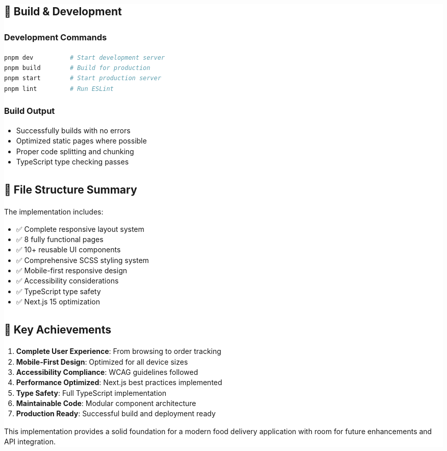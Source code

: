 ## 🧪 Build & Development

### Development Commands
```bash
pnpm dev          # Start development server
pnpm build        # Build for production
pnpm start        # Start production server
pnpm lint         # Run ESLint
```

### Build Output
- Successfully builds with no errors
- Optimized static pages where possible
- Proper code splitting and chunking
- TypeScript type checking passes

## 📂 File Structure Summary

The implementation includes:
- ✅ Complete responsive layout system
- ✅ 8 fully functional pages
- ✅ 10+ reusable UI components
- ✅ Comprehensive SCSS styling system
- ✅ Mobile-first responsive design
- ✅ Accessibility considerations
- ✅ TypeScript type safety
- ✅ Next.js 15 optimization

## 🎯 Key Achievements

1. **Complete User Experience**: From browsing to order tracking
2. **Mobile-First Design**: Optimized for all device sizes
3. **Accessibility Compliance**: WCAG guidelines followed
4. **Performance Optimized**: Next.js best practices implemented
5. **Type Safety**: Full TypeScript implementation
6. **Maintainable Code**: Modular component architecture
7. **Production Ready**: Successful build and deployment ready

This implementation provides a solid foundation for a modern food delivery application with room for future enhancements and API integration.